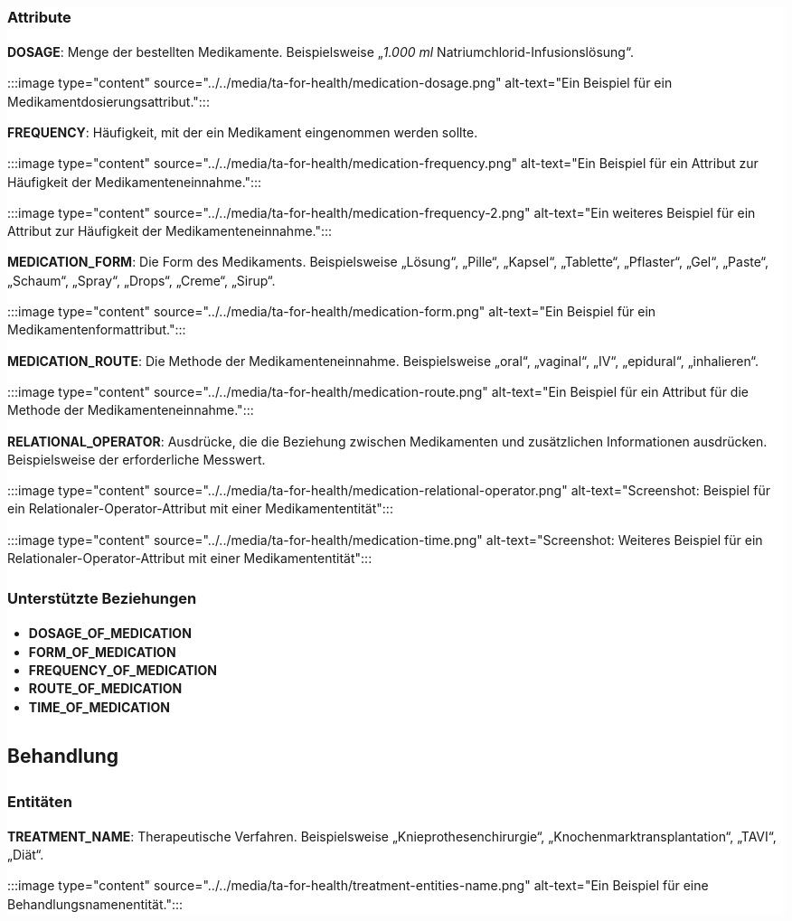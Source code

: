 ### <a name="attributes"></a>Attribute

**DOSAGE**: Menge der bestellten Medikamente. Beispielsweise „*1.000 ml* Natriumchlorid-Infusionslösung“.

:::image type="content" source="../../media/ta-for-health/medication-dosage.png" alt-text="Ein Beispiel für ein Medikamentdosierungsattribut.":::

**FREQUENCY**: Häufigkeit, mit der ein Medikament eingenommen werden sollte.

:::image type="content" source="../../media/ta-for-health/medication-frequency.png" alt-text="Ein Beispiel für ein Attribut zur Häufigkeit der Medikamenteneinnahme.":::

:::image type="content" source="../../media/ta-for-health/medication-frequency-2.png" alt-text="Ein weiteres Beispiel für ein Attribut zur Häufigkeit der Medikamenteneinnahme.":::

**MEDICATION_FORM**: Die Form des Medikaments. Beispielsweise „Lösung“, „Pille“, „Kapsel“, „Tablette“, „Pflaster“, „Gel“, „Paste“, „Schaum“, „Spray“, „Drops“, „Creme“, „Sirup“.

:::image type="content" source="../../media/ta-for-health/medication-form.png" alt-text="Ein Beispiel für ein Medikamentenformattribut.":::

**MEDICATION_ROUTE**: Die Methode der Medikamenteneinnahme. Beispielsweise „oral“, „vaginal“, „IV“, „epidural“, „inhalieren“.

:::image type="content" source="../../media/ta-for-health/medication-route.png" alt-text="Ein Beispiel für ein Attribut für die Methode der Medikamenteneinnahme.":::

**RELATIONAL_OPERATOR**: Ausdrücke, die die Beziehung zwischen Medikamenten und zusätzlichen Informationen ausdrücken. Beispielsweise der erforderliche Messwert.

:::image type="content" source="../../media/ta-for-health/medication-relational-operator.png" alt-text="Screenshot: Beispiel für ein Relationaler-Operator-Attribut mit einer Medikamententität":::

:::image type="content" source="../../media/ta-for-health/medication-time.png" alt-text="Screenshot: Weiteres Beispiel für ein Relationaler-Operator-Attribut mit einer Medikamententität":::

### <a name="supported-relations"></a>Unterstützte Beziehungen

+ **DOSAGE_OF_MEDICATION**
+   **FORM_OF_MEDICATION**
+   **FREQUENCY_OF_MEDICATION**
+   **ROUTE_OF_MEDICATION**
+   **TIME_OF_MEDICATION**
  
## <a name="treatment"></a>Behandlung

### <a name="entities"></a>Entitäten

**TREATMENT_NAME**: Therapeutische Verfahren. Beispielsweise „Knieprothesenchirurgie“, „Knochenmarktransplantation“, „TAVI“, „Diät“.

:::image type="content" source="../../media/ta-for-health/treatment-entities-name.png" alt-text="Ein Beispiel für eine Behandlungsnamenentität.":::
